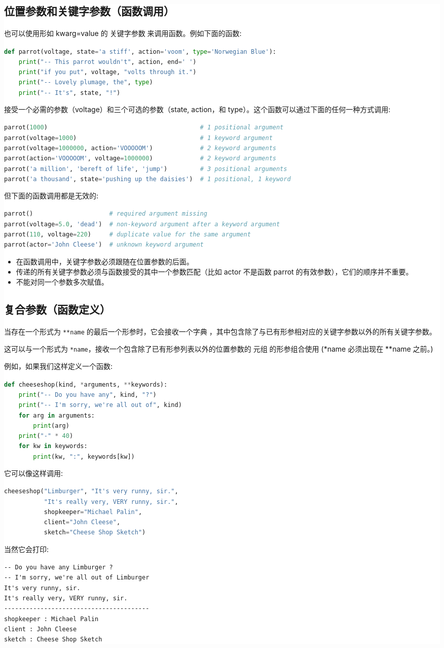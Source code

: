 ## 位置参数和关键字参数（函数调用）

也可以使用形如 kwarg=value 的 关键字参数 来调用函数。例如下面的函数:
```py
def parrot(voltage, state='a stiff', action='voom', type='Norwegian Blue'):
    print("-- This parrot wouldn't", action, end=' ')
    print("if you put", voltage, "volts through it.")
    print("-- Lovely plumage, the", type)
    print("-- It's", state, "!")
```
接受一个必需的参数（voltage）和三个可选的参数（state, action，和 type）。这个函数可以通过下面的任何一种方式调用:
```py
parrot(1000)                                          # 1 positional argument
parrot(voltage=1000)                                  # 1 keyword argument
parrot(voltage=1000000, action='VOOOOOM')             # 2 keyword arguments
parrot(action='VOOOOOM', voltage=1000000)             # 2 keyword arguments
parrot('a million', 'bereft of life', 'jump')         # 3 positional arguments
parrot('a thousand', state='pushing up the daisies')  # 1 positional, 1 keyword
```
但下面的函数调用都是无效的:
```py
parrot()                     # required argument missing
parrot(voltage=5.0, 'dead')  # non-keyword argument after a keyword argument
parrot(110, voltage=220)     # duplicate value for the same argument
parrot(actor='John Cleese')  # unknown keyword argument

```
* 在函数调用中，关键字参数必须跟随在位置参数的后面。
* 传递的所有关键字参数必须与函数接受的其中一个参数匹配（比如 actor 不是函数 parrot 的有效参数），它们的顺序并不重要。
* 不能对同一个参数多次赋值。

## 复合参数（函数定义）

当存在一个形式为 `**name` 的最后一个形参时，它会接收一个字典 ，其中包含除了与已有形参相对应的关键字参数以外的所有关键字参数。 

这可以与一个形式为 `*name`，接收一个包含除了已有形参列表以外的位置参数的 元组 的形参组合使用 (*name 必须出现在 **name 之前。) 

例如，如果我们这样定义一个函数:
```py
def cheeseshop(kind, *arguments, **keywords):
    print("-- Do you have any", kind, "?")
    print("-- I'm sorry, we're all out of", kind)
    for arg in arguments:
        print(arg)
    print("-" * 40)
    for kw in keywords:
        print(kw, ":", keywords[kw])
```
它可以像这样调用:
```py
cheeseshop("Limburger", "It's very runny, sir.",
           "It's really very, VERY runny, sir.",
           shopkeeper="Michael Palin",
           client="John Cleese",
           sketch="Cheese Shop Sketch")
```
当然它会打印:
```
-- Do you have any Limburger ?
-- I'm sorry, we're all out of Limburger
It's very runny, sir.
It's really very, VERY runny, sir.
----------------------------------------
shopkeeper : Michael Palin
client : John Cleese
sketch : Cheese Shop Sketch
```